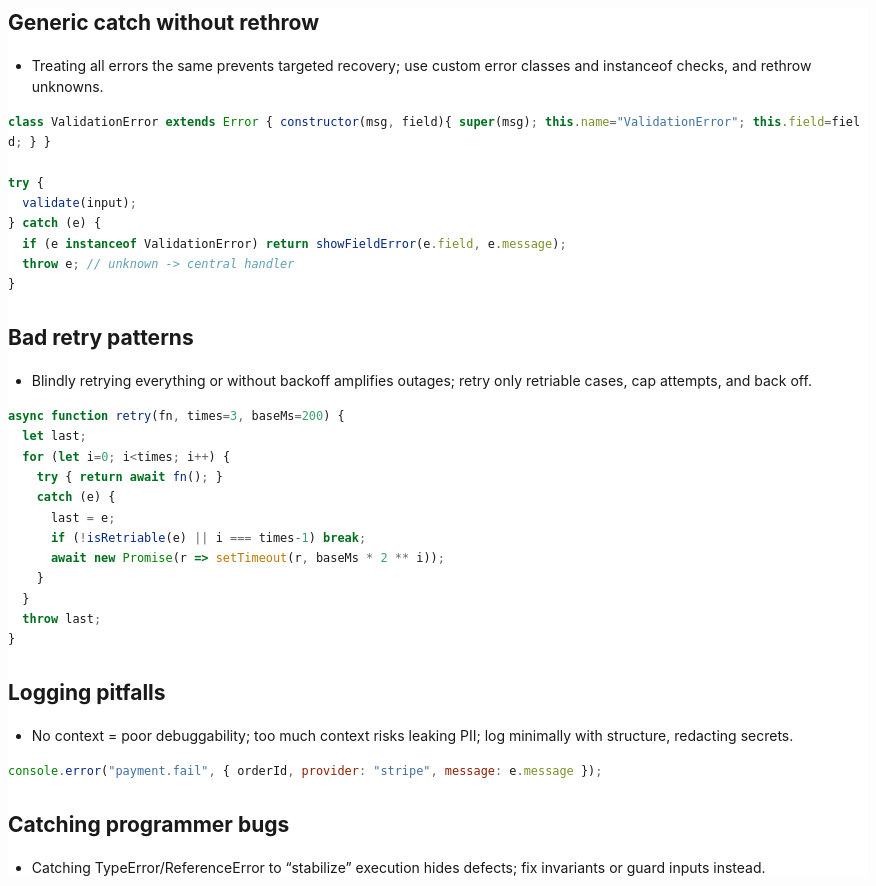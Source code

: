 
## Generic catch without rethrow

- Treating all errors the same prevents targeted recovery; use custom error classes and instanceof checks, and rethrow unknowns.

```js
class ValidationError extends Error { constructor(msg, field){ super(msg); this.name="ValidationError"; this.field=field; } }

try {
  validate(input);
} catch (e) {
  if (e instanceof ValidationError) return showFieldError(e.field, e.message);
  throw e; // unknown -> central handler
}
```


## Bad retry patterns

- Blindly retrying everything or without backoff amplifies outages; retry only retriable cases, cap attempts, and back off.

```js
async function retry(fn, times=3, baseMs=200) {
  let last;
  for (let i=0; i<times; i++) {
    try { return await fn(); }
    catch (e) {
      last = e;
      if (!isRetriable(e) || i === times-1) break;
      await new Promise(r => setTimeout(r, baseMs * 2 ** i));
    }
  }
  throw last;
}
```


## Logging pitfalls

- No context = poor debuggability; too much context risks leaking PII; log minimally with structure, redacting secrets.

```js
console.error("payment.fail", { orderId, provider: "stripe", message: e.message });
```


## Catching programmer bugs

- Catching TypeError/ReferenceError to “stabilize” execution hides defects; fix invariants or guard inputs instead.
